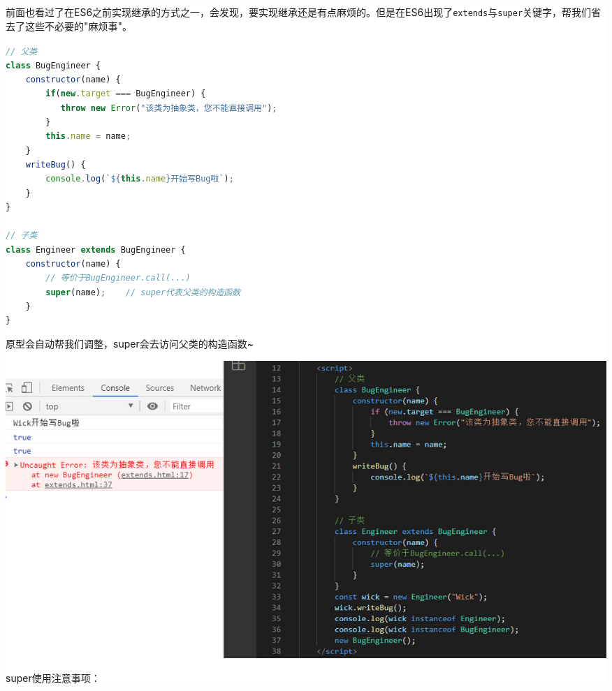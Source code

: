 前面也看过了在ES6之前实现继承的方式之一，会发现，要实现继承还是有点麻烦的。但是在ES6出现了`extends`与`super`关键字，帮我们省去了这些不必要的"麻烦事"。

```js
// 父类
class BugEngineer {
    constructor(name) {
        if(new.target === BugEngineer) {
           throw new Error("该类为抽象类，您不能直接调用");
        }
        this.name = name;
    }
    writeBug() {
        console.log(`${this.name}开始写Bug啦`);
    }
}

// 子类
class Engineer extends BugEngineer {
    constructor(name) {
        // 等价于BugEngineer.call(...)
        super(name);	// super代表父类的构造函数
    }
}
```

原型会自动帮我们调整，super会去访问父类的构造函数~

![image-20200404162909438](JavaScript面向对象编程之class.assets/image-20200404162909438.png)



super使用注意事项：
